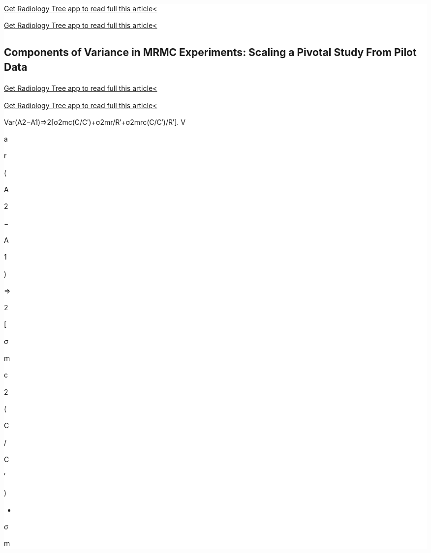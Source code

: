 
[Get Radiology Tree app to read full this article<](https://clinicalpub.com/app)

[Get Radiology Tree app to read full this article<](https://clinicalpub.com/app)

## Components of Variance in MRMC Experiments: Scaling a Pivotal Study From Pilot Data

[Get Radiology Tree app to read full this article<](https://clinicalpub.com/app)

[Get Radiology Tree app to read full this article<](https://clinicalpub.com/app)

Var(A2−A1)⇒2\[σ2mc(C/C′)+σ2mr/R′+σ2mrc(C/C′)/R′\].
V

a

r

(

A

2

−

A

1

)

⇒

2

\[

σ

m

c

2

(

C

/

C

′

)

+

σ

m
